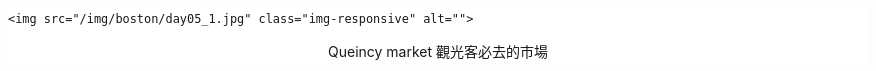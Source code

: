     <img src="/img/boston/day05_1.jpg" class="img-responsive" alt="">
  </div>
  <div class=" col-sm-4 ">
    <p style=" text-align:center ">
     Queincy market 觀光客必去的市場
    </p>